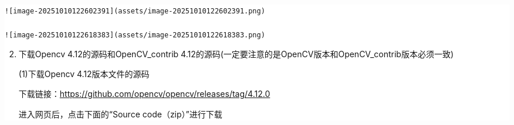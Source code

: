 	![image-20251010122602391](assets/image-20251010122602391.png)

	![image-20251010122618383](assets/image-20251010122618383.png)

2. 下载Opencv 4.12的源码和OpenCV_contrib 4.12的源码(一定要注意的是OpenCV版本和OpenCV_contrib版本必须一致)

	(1)下载Opencv 4.12版本文件的源码

	下载链接：https://github.com/opencv/opencv/releases/tag/4.12.0 

	进入网页后，点击下面的“Source code（zip）”进行下载
